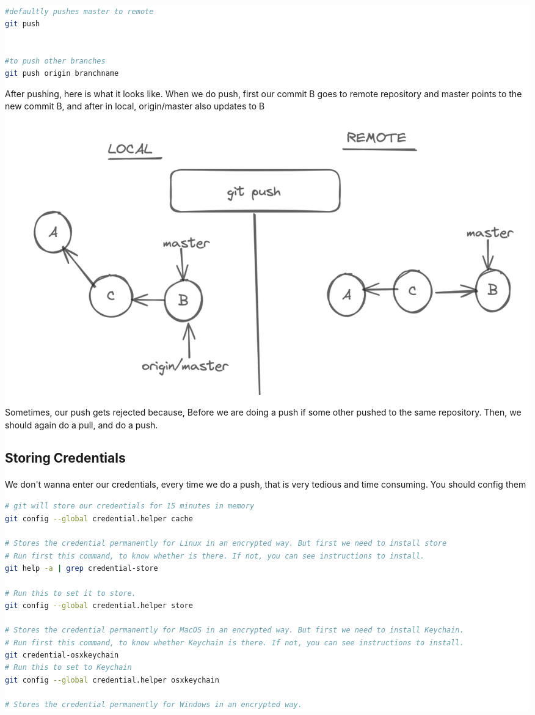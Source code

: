 ```bash
#defaultly pushes master to remote
git push


#to push other branches
git push origin branchname
```

After pushing, here is what it looks like. When we do push, first our commit B goes to remote repository and master points to the new commit B, and after in local, origin/master also updates to B

![push2](./img/push2.png)

Sometimes, our push gets rejected because, Before we are doing a push if some other pushed to the same repository. Then, we should again do a pull, and do a push.

## Storing Credentials

We don't wanna enter our credentials, every time we do a push, that is very tedious and time consuming. You should config them

```bash
# git will store our credentials for 15 minutes in memory
git config --global credential.helper cache

# Stores the credential permanently for Linux in an encrypted way. But first we need to install store
# Run first this command, to know whether is there. If not, you can see instructions to install.
git help -a | grep credential-store

# Run this to set it to store.
git config --global credential.helper store

# Stores the credential permanently for MacOS in an encrypted way. But first we need to install Keychain.
# Run first this command, to know whether Keychain is there. If not, you can see instructions to install.
git credential-osxkeychain
# Run this to set to Keychain
git config --global credential.helper osxkeychain

# Stores the credential permanently for Windows in an encrypted way.
```